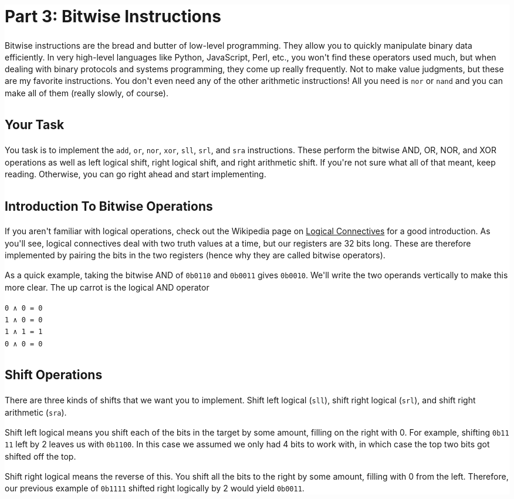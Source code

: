 # Part 3: Bitwise Instructions

Bitwise instructions are the bread and butter of low-level programming.  They
allow you to quickly manipulate binary data efficiently.  In very high-level
languages like Python, JavaScript, Perl, etc., you won't find these operators
used much, but when dealing with binary protocols and systems programming, they
come up really frequently.  Not to make value judgments, but these are my
favorite instructions.  You don't even need any of the other arithmetic
instructions! All you need is `nor` or `nand` and you can make all of them
(really slowly, of course).

## Your Task
You task is to implement the `add`, `or`, `nor`, `xor`, `sll`, `srl`, and `sra`
instructions.  These perform the bitwise AND, OR, NOR, and XOR operations as
well as left logical shift, right logical shift, and right arithmetic shift.  If
you're not sure what all of that meant, keep reading.  Otherwise, you can go
right ahead and start implementing.

## Introduction To Bitwise Operations
If you aren't familiar with logical operations, check out the Wikipedia page on
[Logical Connectives](https://en.wikipedia.org/wiki/Logical_connective) for a
good introduction.  As you'll see, logical connectives deal with two truth
values at a time, but our registers are 32 bits long.  These are therefore
implemented by pairing the bits in the two registers (hence why they are called
bitwise operators).

As a quick example, taking the bitwise AND of `0b0110` and `0b0011` gives
`0b0010`.  We'll write the two operands vertically to make this more clear.  The
up carrot is the logical AND operator

```
0 ∧ 0 = 0
1 ∧ 0 = 0
1 ∧ 1 = 1
0 ∧ 0 = 0

```

## Shift Operations
There are three kinds of shifts that we want you to implement.  Shift left
logical (`sll`), shift right logical (`srl`), and shift right arithmetic
(`sra`).

Shift left logical means you shift each of the bits in the target by some
amount, filling on the right with 0.  For example, shifting `0b1111` left by 2
leaves us with `0b1100`.  In this case we assumed we only had 4 bits to work
with, in which case the top two bits got shifted off the top.

Shift right logical means the reverse of this.  You shift all the bits to the
right by some amount, filling with 0 from the left.  Therefore, our previous
example of `0b1111` shifted right logically by 2 would yield `0b0011`.
